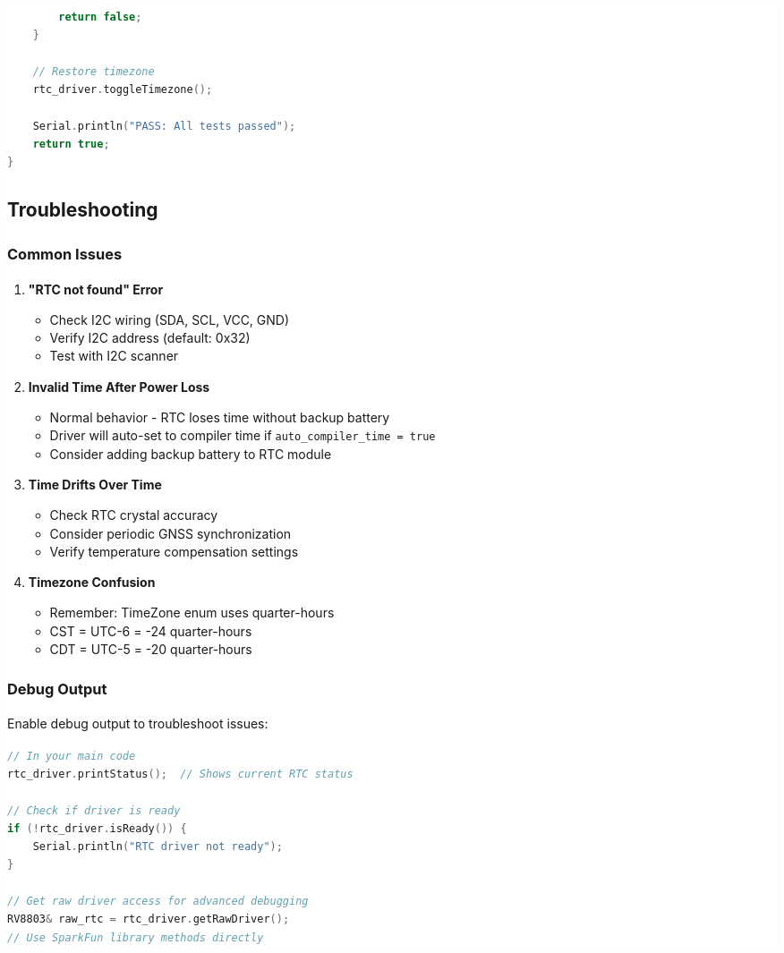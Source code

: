 ```cpp
        return false;
    }
    
    // Restore timezone
    rtc_driver.toggleTimezone();
    
    Serial.println("PASS: All tests passed");
    return true;
}
```

## Troubleshooting

### Common Issues

1. **"RTC not found" Error**
   - Check I2C wiring (SDA, SCL, VCC, GND)
   - Verify I2C address (default: 0x32)
   - Test with I2C scanner

2. **Invalid Time After Power Loss**
   - Normal behavior - RTC loses time without backup battery
   - Driver will auto-set to compiler time if `auto_compiler_time = true`
   - Consider adding backup battery to RTC module

3. **Time Drifts Over Time**
   - Check RTC crystal accuracy
   - Consider periodic GNSS synchronization
   - Verify temperature compensation settings

4. **Timezone Confusion**
   - Remember: TimeZone enum uses quarter-hours
   - CST = UTC-6 = -24 quarter-hours
   - CDT = UTC-5 = -20 quarter-hours

### Debug Output

Enable debug output to troubleshoot issues:

```cpp
// In your main code
rtc_driver.printStatus();  // Shows current RTC status

// Check if driver is ready
if (!rtc_driver.isReady()) {
    Serial.println("RTC driver not ready");
}

// Get raw driver access for advanced debugging
RV8803& raw_rtc = rtc_driver.getRawDriver();
// Use SparkFun library methods directly
```
